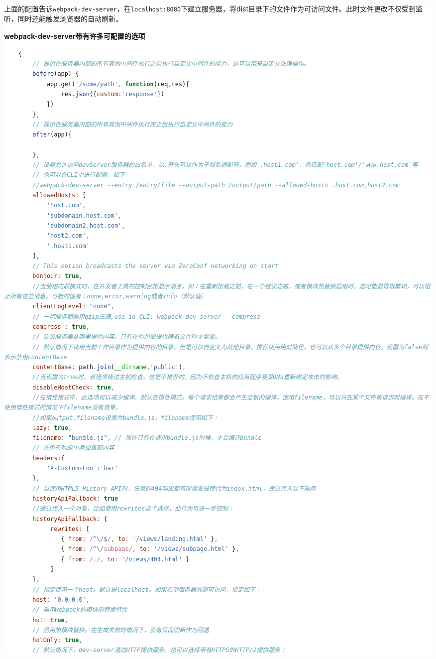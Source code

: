 上面的配置告诉`webpack-dev-server`，在`localhost:8080`下建立服务器，将dist目录下的文件作为可访问文件。此时文件更改不仅受到监听，同时还能触发浏览器的自动刷新。

**webpack-dev-server带有许多可配置的选项**

```javascript
	{
		// 提供在服务器内部的所有其他中间件执行之前执行自定义中间件的能力，这可以用来自定义处理操作。
		before(app) {
			app.get('/some/path', function(req,res){
				res.json({custom:'response'})
			})
		},
		// 提供在服务器内部的所有其他中间件执行完之后执行自定义中间件的能力
		after(app){

		},
		// 设置允许访问devServer服务器的白名单，以.开头可以作为子域名通配符。例如'.host1.com'，将匹配'host.com'/'www.host.com'等
		// 也可以在CLI中进行配置，如下
		//webpack-dev-server --entry /entry/file --output-path /output/path --allowed-hosts .host.com,host2.com
		allowedHosts: [
			'host.com',
			'subdomain.host.com',
			'subdomain2.host.com',
			'host2.com',
			'.host1.com'
		],
		// This option broadcasts the server via ZeroConf networking on start
		bonjour: true,
		//当使用内联模式时，在开发者工具的控制台将显示消息，如：在重新加载之前，在一个错误之前，或者模块热替换启用时，这可能显得很繁琐，可以阻止所有这些消息。可能的值有：none,error,warning或者info（默认值）
		clientLogLevel: "none",
		// 一切服务都启用gzip压缩,use in CLI: webpack-dev-server --compress
		compress : true,
		// 告诉服务器从哪里提供内容。只有在你想要提供静态文件时才需要。
		// 默认情况下使用当前工作目录作为提供内容的目录，但是可以自定义为其他目录，推荐使用绝对路径，也可以从多个目录提供内容，设置为false则表示禁用contentBase
		contentBase: path.join(__dirname,'public'),
		//当设置为true时，该选项绕过主机检查。这是不推荐的，因为不检查主机的应用程序易受DNS重新绑定攻击的影响。
		disableHostCheck: true,
		//在惰性模式中，此选项可以减少编译。默认在惰性模式，每个请求结果都会产生全新的编译。使用filename，可以只在某个文件被请求时编译。在不使用惰性模式的情况下filename没有效果。
		//如果output.filename设置为bundle.js，filename使用如下：
		lazy: true,
		filename: "bundle.js", // 现在只有在请求bundle.js时候，才会编译bundle
		// 在所有响应中添加首部内容：
		headers:{
			'X-Custom-Foo':'bar'
		},
		// 当使用HTML5 History API时，任意的404响应都可能需要被替代为index.html，通过传入以下启用
		historyApiFallback: true
		//通过传入一个对象，比如使用rewrites这个选择，此行为可进一步控制：
		historyApiFallback: {
			 rewrites: [
			    { from: /^\/$/, to: '/views/landing.html' },
			    { from: /^\/subpage/, to: '/views/subpage.html' },
			    { from: /./, to: '/views/404.html' }
			 ]
		},
		// 指定使用一个host。默认是localhost。如果希望服务器外部可访问，指定如下：
		host: '0.0.0.0',
		// 启用webpack的模块热替换特性
		hot: true,
		// 启用热模块替换，在生成失败的情况下，没有页面刷新作为回退
		hotOnly: true,
		// 默认情况下，dev-server通过HTTP提供服务。也可以选择带有HTTPS的HTTP/2提供服务：
```